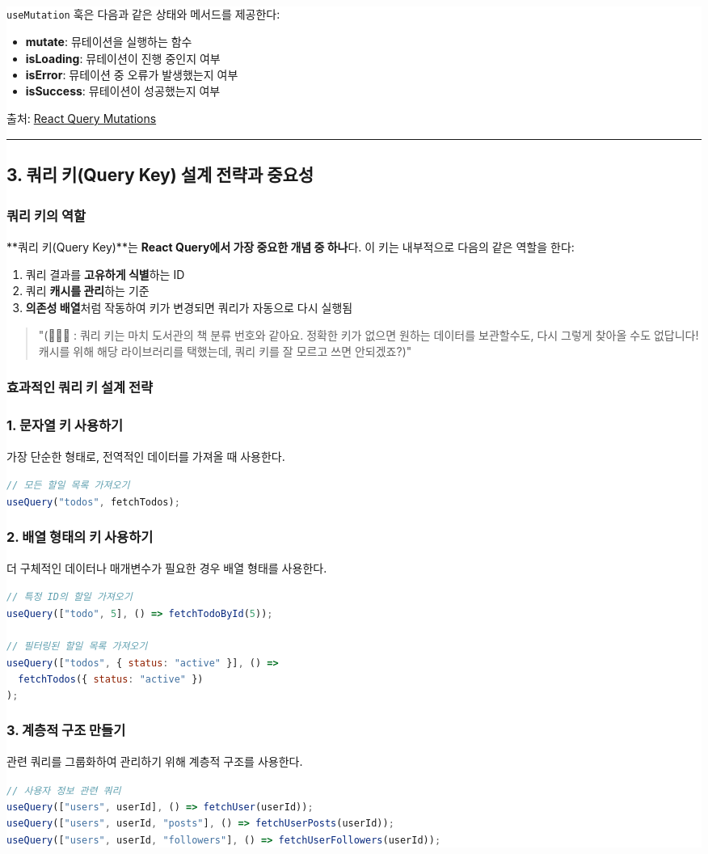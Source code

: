 `useMutation` 훅은 다음과 같은 상태와 메서드를 제공한다:

- **mutate**: 뮤테이션을 실행하는 함수
- **isLoading**: 뮤테이션이 진행 중인지 여부
- **isError**: 뮤테이션 중 오류가 발생했는지 여부
- **isSuccess**: 뮤테이션이 성공했는지 여부

출처: [React Query Mutations](https://tanstack.com/query/latest/docs/react/guides/mutations)

---

## 3. 쿼리 키(Query Key) 설계 전략과 중요성

### 쿼리 키의 역할

**쿼리 키(Query Key)**는 **React Query에서 가장 중요한 개념 중 하나**다. 이 키는 내부적으로 다음의 같은 역할을 한다:

1. 쿼리 결과를 **고유하게 식별**하는 ID
2. 쿼리 **캐시를 관리**하는 기준
3. **의존성 배열**처럼 작동하여 키가 변경되면 쿼리가 자동으로 다시 실행됨

> "(👨🏻‍🏫 : 쿼리 키는 마치 도서관의 책 분류 번호와 같아요. 정확한 키가 없으면 원하는 데이터를 보관할수도, 다시 그렇게 찾아올 수도 없답니다! 캐시를 위해 해당 라이브러리를 택했는데, 쿼리 키를 잘 모르고 쓰면 안되겠죠?)"

### 효과적인 쿼리 키 설계 전략

### 1. 문자열 키 사용하기

가장 단순한 형태로, 전역적인 데이터를 가져올 때 사용한다.

```jsx
// 모든 할일 목록 가져오기
useQuery("todos", fetchTodos);
```

### 2. 배열 형태의 키 사용하기

더 구체적인 데이터나 매개변수가 필요한 경우 배열 형태를 사용한다.

```jsx
// 특정 ID의 할일 가져오기
useQuery(["todo", 5], () => fetchTodoById(5));

// 필터링된 할일 목록 가져오기
useQuery(["todos", { status: "active" }], () =>
  fetchTodos({ status: "active" })
);
```

### 3. 계층적 구조 만들기

관련 쿼리를 그룹화하여 관리하기 위해 계층적 구조를 사용한다.

```jsx
// 사용자 정보 관련 쿼리
useQuery(["users", userId], () => fetchUser(userId));
useQuery(["users", userId, "posts"], () => fetchUserPosts(userId));
useQuery(["users", userId, "followers"], () => fetchUserFollowers(userId));
```
